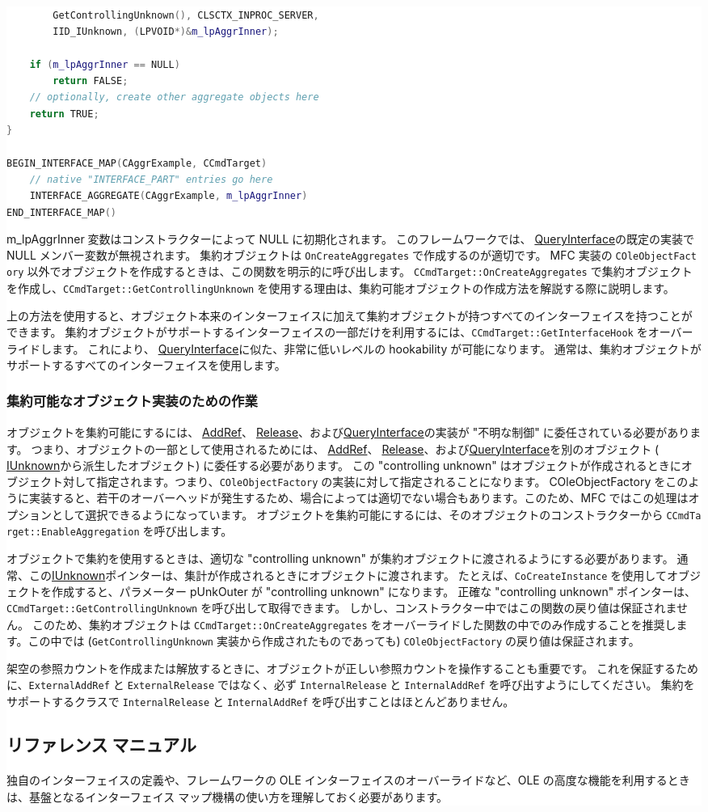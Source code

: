```cpp
        GetControllingUnknown(), CLSCTX_INPROC_SERVER,
        IID_IUnknown, (LPVOID*)&m_lpAggrInner);

    if (m_lpAggrInner == NULL)
        return FALSE;
    // optionally, create other aggregate objects here
    return TRUE;
}

BEGIN_INTERFACE_MAP(CAggrExample, CCmdTarget)
    // native "INTERFACE_PART" entries go here
    INTERFACE_AGGREGATE(CAggrExample, m_lpAggrInner)
END_INTERFACE_MAP()
```

m_lpAggrInner 変数はコンストラクターによって NULL に初期化されます。 このフレームワークでは、 [QueryInterface](/windows/win32/api/unknwn/nf-unknwn-iunknown-queryinterface(q))の既定の実装で NULL メンバー変数が無視されます。 集約オブジェクトは `OnCreateAggregates` で作成するのが適切です。 MFC 実装の `COleObjectFactory` 以外でオブジェクトを作成するときは、この関数を明示的に呼び出します。 `CCmdTarget::OnCreateAggregates` で集約オブジェクトを作成し、`CCmdTarget::GetControllingUnknown` を使用する理由は、集約可能オブジェクトの作成方法を解説する際に説明します。

上の方法を使用すると、オブジェクト本来のインターフェイスに加えて集約オブジェクトが持つすべてのインターフェイスを持つことができます。 集約オブジェクトがサポートするインターフェイスの一部だけを利用するには、`CCmdTarget::GetInterfaceHook` をオーバーライドします。 これにより、 [QueryInterface](/windows/win32/api/unknwn/nf-unknwn-iunknown-queryinterface(q))に似た、非常に低いレベルの hookability が可能になります。 通常は、集約オブジェクトがサポートするすべてのインターフェイスを使用します。

### <a name="making-an-object-implementation-aggregatable"></a>集約可能なオブジェクト実装のための作業

オブジェクトを集約可能にするには、 [AddRef](/windows/win32/api/unknwn/nf-unknwn-iunknown-addref)、 [Release](/windows/win32/api/unknwn/nf-unknwn-iunknown-release)、および[QueryInterface](/windows/win32/api/unknwn/nf-unknwn-iunknown-queryinterface(q))の実装が "不明な制御" に委任されている必要があります。 つまり、オブジェクトの一部として使用されるためには、 [AddRef](/windows/win32/api/unknwn/nf-unknwn-iunknown-addref)、 [Release](/windows/win32/api/unknwn/nf-unknwn-iunknown-release)、および[QueryInterface](/windows/win32/api/unknwn/nf-unknwn-iunknown-queryinterface(q))を別のオブジェクト ( [IUnknown](/windows/win32/api/unknwn/nn-unknwn-iunknown)から派生したオブジェクト) に委任する必要があります。 この "controlling unknown" はオブジェクトが作成されるときにオブジェクト対して指定されます。つまり、`COleObjectFactory` の実装に対して指定されることになります。 COleObjectFactory をこのように実装すると、若干のオーバーヘッドが発生するため、場合によっては適切でない場合もあります。このため、MFC ではこの処理はオプションとして選択できるようになっています。 オブジェクトを集約可能にするには、そのオブジェクトのコンストラクターから `CCmdTarget::EnableAggregation` を呼び出します。

オブジェクトで集約を使用するときは、適切な "controlling unknown" が集約オブジェクトに渡されるようにする必要があります。 通常、この[IUnknown](/windows/win32/api/unknwn/nn-unknwn-iunknown)ポインターは、集計が作成されるときにオブジェクトに渡されます。 たとえば、`CoCreateInstance` を使用してオブジェクトを作成すると、パラメーター pUnkOuter が "controlling unknown" になります。 正確な "controlling unknown" ポインターは、`CCmdTarget::GetControllingUnknown` を呼び出して取得できます。 しかし、コンストラクター中ではこの関数の戻り値は保証されません。 このため、集約オブジェクトは `CCmdTarget::OnCreateAggregates` をオーバーライドした関数の中でのみ作成することを推奨します。この中では (`GetControllingUnknown` 実装から作成されたものであっても) `COleObjectFactory` の戻り値は保証されます。

架空の参照カウントを作成または解放するときに、オブジェクトが正しい参照カウントを操作することも重要です。 これを保証するために、`ExternalAddRef` と `ExternalRelease` ではなく、必ず `InternalRelease` と `InternalAddRef` を呼び出すようにしてください。 集約をサポートするクラスで `InternalRelease` と `InternalAddRef` を呼び出すことはほとんどありません。

## <a name="reference-material"></a>リファレンス マニュアル

独自のインターフェイスの定義や、フレームワークの OLE インターフェイスのオーバーライドなど、OLE の高度な機能を利用するときは、基盤となるインターフェイス マップ機構の使い方を理解しておく必要があります。
